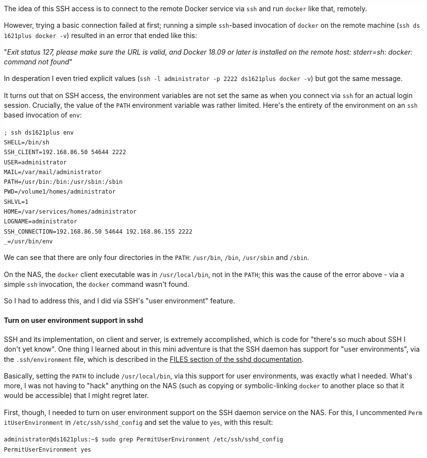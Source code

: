 The idea of this SSH access is to connect to the remote Docker service via `ssh` and run `docker` like that, remotely.

However, trying a basic connection failed at first; running a simple `ssh`-based invocation of `docker` on the remote machine (`ssh ds1621plus docker -v`) resulted in an error that ended like this:

"_Exit status 127, please make sure the URL is valid, and Docker 18.09 or later is installed on the remote host: stderr=sh: docker: command not found_"

In desperation I even tried explicit values (`ssh -l administrator -p 2222 ds1621plus docker -v`) but got the same message.

It turns out that on SSH access, the environment variables are not set the same as when you connect via `ssh` for an actual login session. Crucially, the value of the `PATH` environment variable was rather limited. Here's the entirety of the environment on an `ssh` based invocation of `env`:

```
; ssh ds1621plus env
SHELL=/bin/sh
SSH_CLIENT=192.168.86.50 54644 2222
USER=administrator
MAIL=/var/mail/administrator
PATH=/usr/bin:/bin:/usr/sbin:/sbin
PWD=/volume1/homes/administrator
SHLVL=1
HOME=/var/services/homes/administrator
LOGNAME=administrator
SSH_CONNECTION=192.168.86.50 54644 192.168.86.155 2222
_=/usr/bin/env
```

We can see that there are only four directories in the `PATH`: `/usr/bin`, `/bin`, `/usr/sbin` and `/sbin`.

On the NAS, the `docker` client executable was in `/usr/local/bin`, not in the `PATH`; this was the cause of the error above - via a simple `ssh` invocation, the `docker` command wasn't found.

So I had to address this, and I did via SSH's "user environment" feature.

#### Turn on user environment support in sshd

SSH and its implementation, on client and server, is extremely accomplished, which is code for "there's so much about SSH I don't yet know". One thing I learned about in this mini adventure is that the SSH daemon has support for "user environments", via the `.ssh/environment` file, which is described in the [FILES section of the sshd documentation](http://man.openbsd.org/sshd.8#FILES).

Basically, setting the `PATH` to include `/usr/local/bin`, via this support for user environments, was exactly what I needed. What's more, I was not having to "hack" anything on the NAS (such as copying or symbolic-linking `docker` to another place so that it would be accessible) that I might regret later.

First, though, I needed to turn on user environment support on the SSH daemon service on the NAS. For this, I uncommented `PermitUserEnvironment` in `/etc/ssh/sshd_config` and set the value to `yes`, with this result:

```
administrator@ds1621plus:~$ sudo grep PermitUserEnvironment /etc/ssh/sshd_config
PermitUserEnvironment yes
```
